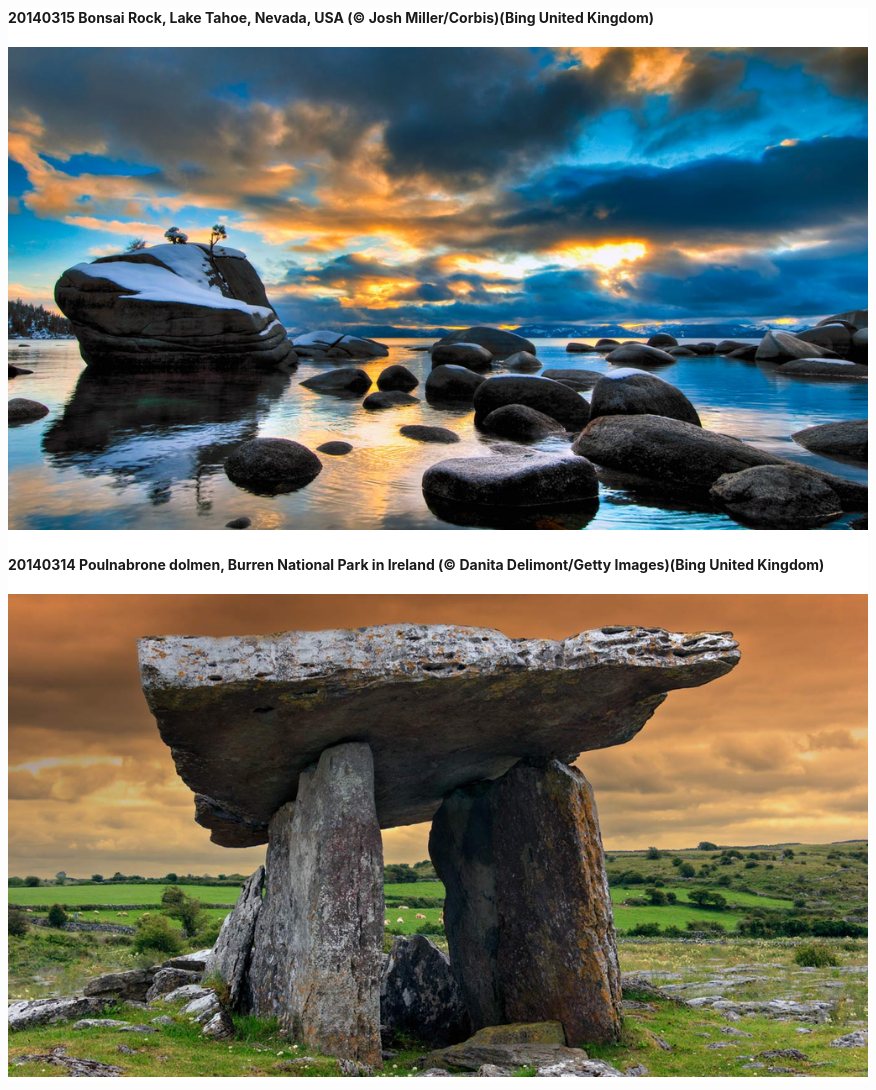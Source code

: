 #### 20140315 Bonsai Rock, Lake Tahoe, Nevada, USA (© Josh Miller/Corbis)(Bing United Kingdom)

![](20140315_BonsaiRock_1366x768.jpg)

#### 20140314 Poulnabrone dolmen, Burren National Park in Ireland (© Danita Delimont/Getty Images)(Bing United Kingdom)

![](20140314_PiDay_1366x768.jpg)
